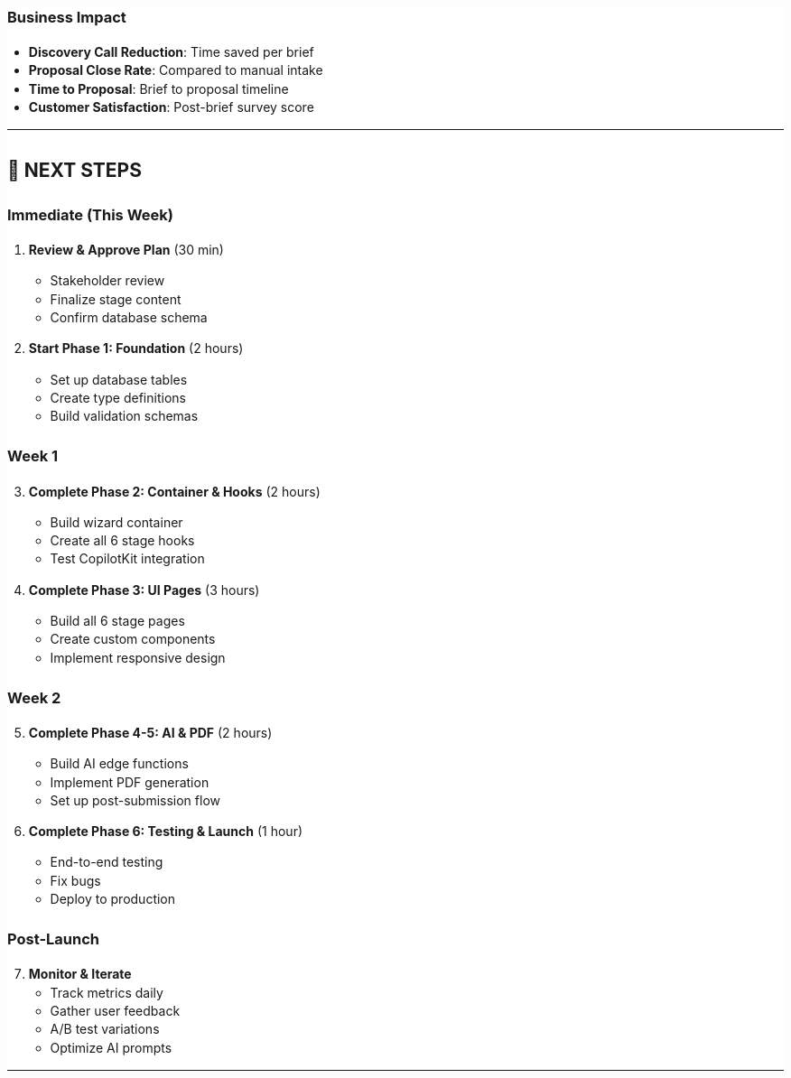 ### Business Impact
- **Discovery Call Reduction**: Time saved per brief
- **Proposal Close Rate**: Compared to manual intake
- **Time to Proposal**: Brief to proposal timeline
- **Customer Satisfaction**: Post-brief survey score

---

## 🚀 NEXT STEPS

### Immediate (This Week)
1. **Review & Approve Plan** (30 min)
   - Stakeholder review
   - Finalize stage content
   - Confirm database schema

2. **Start Phase 1: Foundation** (2 hours)
   - Set up database tables
   - Create type definitions
   - Build validation schemas

### Week 1
3. **Complete Phase 2: Container & Hooks** (2 hours)
   - Build wizard container
   - Create all 6 stage hooks
   - Test CopilotKit integration

4. **Complete Phase 3: UI Pages** (3 hours)
   - Build all 6 stage pages
   - Create custom components
   - Implement responsive design

### Week 2
5. **Complete Phase 4-5: AI & PDF** (2 hours)
   - Build AI edge functions
   - Implement PDF generation
   - Set up post-submission flow

6. **Complete Phase 6: Testing & Launch** (1 hour)
   - End-to-end testing
   - Fix bugs
   - Deploy to production

### Post-Launch
7. **Monitor & Iterate**
   - Track metrics daily
   - Gather user feedback
   - A/B test variations
   - Optimize AI prompts

---
